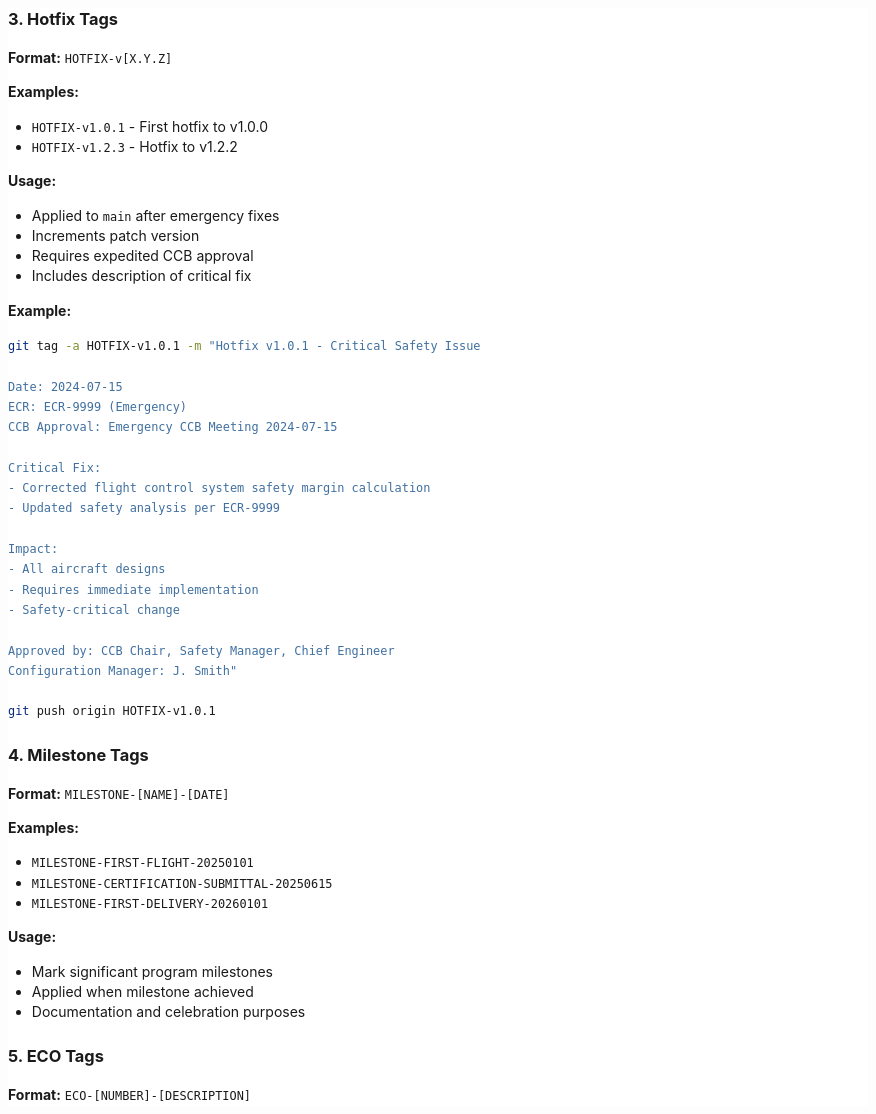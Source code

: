### 3. Hotfix Tags

**Format:** `HOTFIX-v[X.Y.Z]`

**Examples:**
- `HOTFIX-v1.0.1` - First hotfix to v1.0.0
- `HOTFIX-v1.2.3` - Hotfix to v1.2.2

**Usage:**
- Applied to `main` after emergency fixes
- Increments patch version
- Requires expedited CCB approval
- Includes description of critical fix

**Example:**
```bash
git tag -a HOTFIX-v1.0.1 -m "Hotfix v1.0.1 - Critical Safety Issue

Date: 2024-07-15
ECR: ECR-9999 (Emergency)
CCB Approval: Emergency CCB Meeting 2024-07-15

Critical Fix:
- Corrected flight control system safety margin calculation
- Updated safety analysis per ECR-9999

Impact:
- All aircraft designs
- Requires immediate implementation
- Safety-critical change

Approved by: CCB Chair, Safety Manager, Chief Engineer
Configuration Manager: J. Smith"

git push origin HOTFIX-v1.0.1
```

### 4. Milestone Tags

**Format:** `MILESTONE-[NAME]-[DATE]`

**Examples:**
- `MILESTONE-FIRST-FLIGHT-20250101`
- `MILESTONE-CERTIFICATION-SUBMITTAL-20250615`
- `MILESTONE-FIRST-DELIVERY-20260101`

**Usage:**
- Mark significant program milestones
- Applied when milestone achieved
- Documentation and celebration purposes

### 5. ECO Tags

**Format:** `ECO-[NUMBER]-[DESCRIPTION]`
